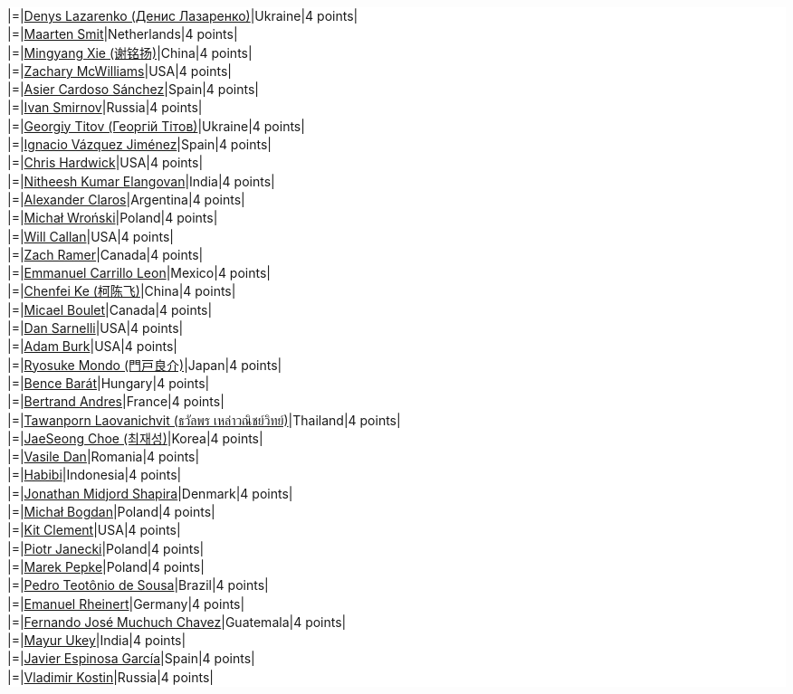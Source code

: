 |=|[Denys Lazarenko (Денис Лазаренко)](https://www.worldcubeassociation.org/persons/2012LAZA01)|Ukraine|4 points|  
|=|[Maarten Smit](https://www.worldcubeassociation.org/persons/2008SMIT04)|Netherlands|4 points|  
|=|[Mingyang Xie (谢铭扬)](https://www.worldcubeassociation.org/persons/2014XIEM01)|China|4 points|  
|=|[Zachary McWilliams](https://www.worldcubeassociation.org/persons/2009MCWI01)|USA|4 points|  
|=|[Asier Cardoso Sánchez](https://www.worldcubeassociation.org/persons/2009SANC06)|Spain|4 points|  
|=|[Ivan Smirnov](https://www.worldcubeassociation.org/persons/2010SMIR01)|Russia|4 points|  
|=|[Georgiy Titov (Георгій Тітов)](https://www.worldcubeassociation.org/persons/2013TITO02)|Ukraine|4 points|  
|=|[Ignacio Vázquez Jiménez](https://www.worldcubeassociation.org/persons/2010VAZQ02)|Spain|4 points|  
|=|[Chris Hardwick](https://www.worldcubeassociation.org/persons/2003HARD01)|USA|4 points|  
|=|[Nitheesh Kumar Elangovan](https://www.worldcubeassociation.org/persons/2016ELAN01)|India|4 points|  
|=|[Alexander Claros](https://www.worldcubeassociation.org/persons/2015CLAR02)|Argentina|4 points|  
|=|[Michał Wroński](https://www.worldcubeassociation.org/persons/2015WRON01)|Poland|4 points|  
|=|[Will Callan](https://www.worldcubeassociation.org/persons/2012CALL01)|USA|4 points|  
|=|[Zach Ramer](https://www.worldcubeassociation.org/persons/2015RAME01)|Canada|4 points|  
|=|[Emmanuel Carrillo Leon](https://www.worldcubeassociation.org/persons/2018LEON09)|Mexico|4 points|  
|=|[Chenfei Ke (柯陈飞)](https://www.worldcubeassociation.org/persons/2017KECH01)|China|4 points|  
|=|[Micael Boulet](https://www.worldcubeassociation.org/persons/2009BOUL03)|Canada|4 points|  
|=|[Dan Sarnelli](https://www.worldcubeassociation.org/persons/2011SARN01)|USA|4 points|  
|=|[Adam Burk](https://www.worldcubeassociation.org/persons/2015BURK01)|USA|4 points|  
|=|[Ryosuke Mondo (門戸良介)](https://www.worldcubeassociation.org/persons/2006MOND01)|Japan|4 points|  
|=|[Bence Barát](https://www.worldcubeassociation.org/persons/2008BARA01)|Hungary|4 points|  
|=|[Bertrand Andres](https://www.worldcubeassociation.org/persons/2017ANDR33)|France|4 points|  
|=|[Tawanporn Laovanichvit (ธวัลพร เหล่าวณิชย์วิทย์)](https://www.worldcubeassociation.org/persons/2009LAOV01)|Thailand|4 points|  
|=|[JaeSeong Choe (최재성)](https://www.worldcubeassociation.org/persons/2014CHOE01)|Korea|4 points|  
|=|[Vasile Dan](https://www.worldcubeassociation.org/persons/2013VASI02)|Romania|4 points|  
|=|[Habibi](https://www.worldcubeassociation.org/persons/2011HABI01)|Indonesia|4 points|  
|=|[Jonathan Midjord Shapira](https://www.worldcubeassociation.org/persons/2010SHAP01)|Denmark|4 points|  
|=|[Michał Bogdan](https://www.worldcubeassociation.org/persons/2012BOGD01)|Poland|4 points|  
|=|[Kit Clement](https://www.worldcubeassociation.org/persons/2008CLEM01)|USA|4 points|  
|=|[Piotr Janecki](https://www.worldcubeassociation.org/persons/2014JANE01)|Poland|4 points|  
|=|[Marek Pepke](https://www.worldcubeassociation.org/persons/2008PEPK01)|Poland|4 points|  
|=|[Pedro Teotônio de Sousa](https://www.worldcubeassociation.org/persons/2016SOUS06)|Brazil|4 points|  
|=|[Emanuel Rheinert](https://www.worldcubeassociation.org/persons/2011RHEI01)|Germany|4 points|  
|=|[Fernando José Muchuch Chavez](https://www.worldcubeassociation.org/persons/2017CHAV07)|Guatemala|4 points|  
|=|[Mayur Ukey](https://www.worldcubeassociation.org/persons/2014UKEY01)|India|4 points|  
|=|[Javier Espinosa García](https://www.worldcubeassociation.org/persons/2010ESPI01)|Spain|4 points|  
|=|[Vladimir Kostin](https://www.worldcubeassociation.org/persons/2012KOST02)|Russia|4 points|  